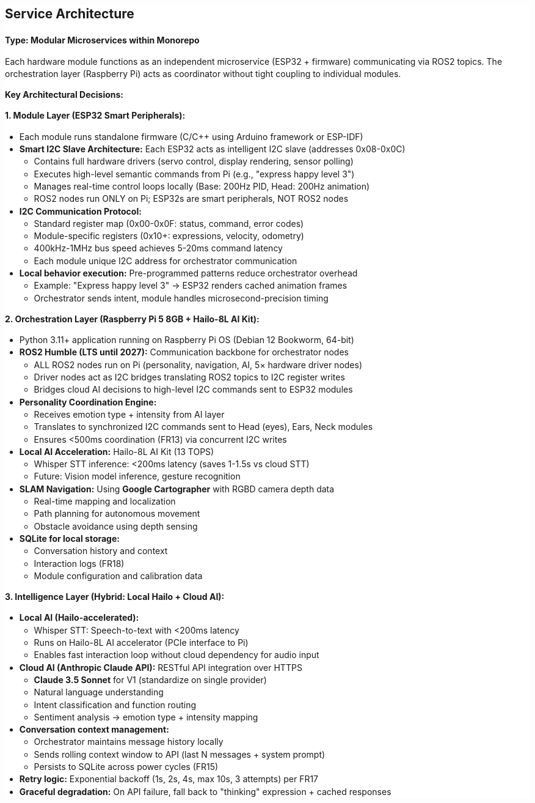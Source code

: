 ## Service Architecture

**Type: Modular Microservices within Monorepo**

Each hardware module functions as an independent microservice (ESP32 + firmware) communicating via ROS2 topics. The orchestration layer (Raspberry Pi) acts as coordinator without tight coupling to individual modules.

**Key Architectural Decisions:**

**1. Module Layer (ESP32 Smart Peripherals):**
- Each module runs standalone firmware (C/C++ using Arduino framework or ESP-IDF)
- **Smart I2C Slave Architecture:** Each ESP32 acts as intelligent I2C slave (addresses 0x08-0x0C)
  - Contains full hardware drivers (servo control, display rendering, sensor polling)
  - Executes high-level semantic commands from Pi (e.g., "express happy level 3")
  - Manages real-time control loops locally (Base: 200Hz PID, Head: 200Hz animation)
  - ROS2 nodes run ONLY on Pi; ESP32s are smart peripherals, NOT ROS2 nodes
- **I2C Communication Protocol:**
  - Standard register map (0x00-0x0F: status, command, error codes)
  - Module-specific registers (0x10+: expressions, velocity, odometry)
  - 400kHz-1MHz bus speed achieves 5-20ms command latency
  - Each module unique I2C address for orchestrator communication
- **Local behavior execution:** Pre-programmed patterns reduce orchestrator overhead
  - Example: "Express happy level 3" → ESP32 renders cached animation frames
  - Orchestrator sends intent, module handles microsecond-precision timing

**2. Orchestration Layer (Raspberry Pi 5 8GB + Hailo-8L AI Kit):**
- Python 3.11+ application running on Raspberry Pi OS (Debian 12 Bookworm, 64-bit)
- **ROS2 Humble (LTS until 2027):** Communication backbone for orchestrator nodes
  - ALL ROS2 nodes run on Pi (personality, navigation, AI, 5× hardware driver nodes)
  - Driver nodes act as I2C bridges translating ROS2 topics to I2C register writes
  - Bridges cloud AI decisions to high-level I2C commands sent to ESP32 modules
- **Personality Coordination Engine:**
  - Receives emotion type + intensity from AI layer
  - Translates to synchronized I2C commands sent to Head (eyes), Ears, Neck modules
  - Ensures <500ms coordination (FR13) via concurrent I2C writes
- **Local AI Acceleration:** Hailo-8L AI Kit (13 TOPS)
  - Whisper STT inference: <200ms latency (saves 1-1.5s vs cloud STT)
  - Future: Vision model inference, gesture recognition
- **SLAM Navigation:** Using **Google Cartographer** with RGBD camera depth data
  - Real-time mapping and localization
  - Path planning for autonomous movement
  - Obstacle avoidance using depth sensing
- **SQLite for local storage:**
  - Conversation history and context
  - Interaction logs (FR18)
  - Module configuration and calibration data

**3. Intelligence Layer (Hybrid: Local Hailo + Cloud AI):**
- **Local AI (Hailo-accelerated):**
  - Whisper STT: Speech-to-text with <200ms latency
  - Runs on Hailo-8L AI accelerator (PCIe interface to Pi)
  - Enables fast interaction loop without cloud dependency for audio input
- **Cloud AI (Anthropic Claude API):** RESTful API integration over HTTPS
  - **Claude 3.5 Sonnet** for V1 (standardize on single provider)
  - Natural language understanding
  - Intent classification and function routing
  - Sentiment analysis → emotion type + intensity mapping
- **Conversation context management:**
  - Orchestrator maintains message history locally
  - Sends rolling context window to API (last N messages + system prompt)
  - Persists to SQLite across power cycles (FR15)
- **Retry logic:** Exponential backoff (1s, 2s, 4s, max 10s, 3 attempts) per FR17
- **Graceful degradation:** On API failure, fall back to "thinking" expression + cached responses
